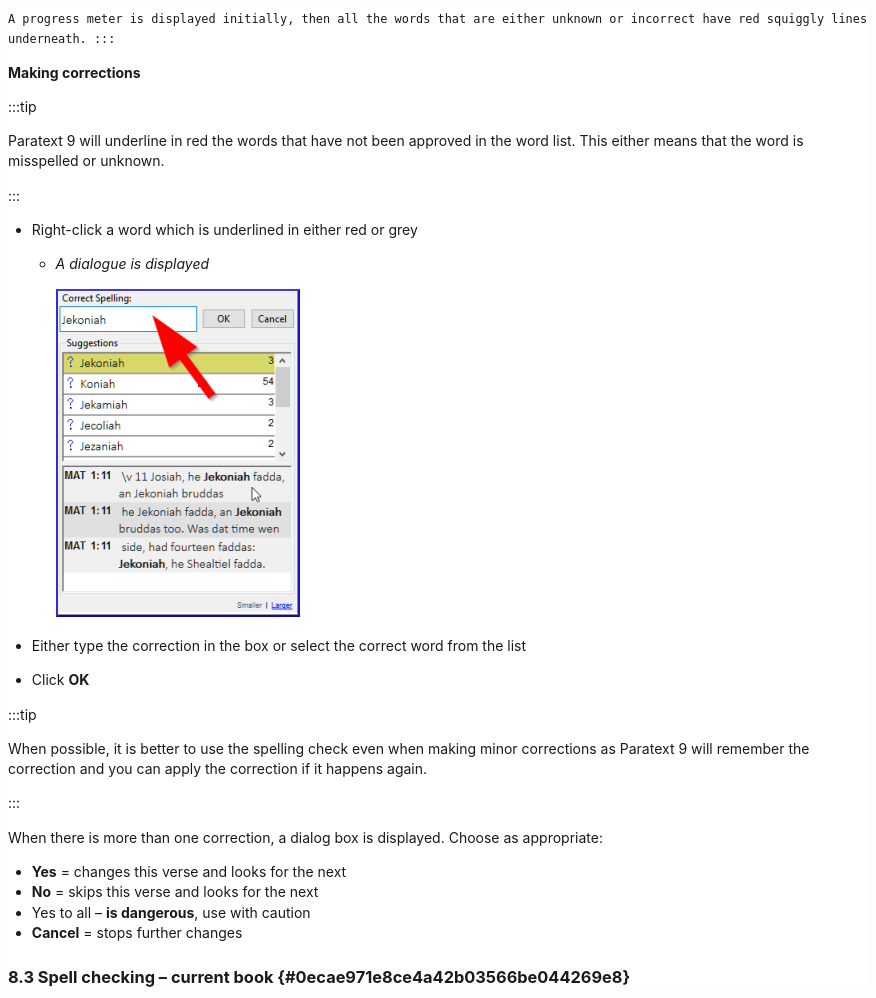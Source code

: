	A progress meter is displayed initially, then all the words that are either unknown or incorrect have red squiggly lines underneath. :::


**Making corrections**


:::tip


Paratext 9 will underline in red the words that have not been approved in the word list. This either means that the word is misspelled or unknown. 


:::

- Right-click a word which is underlined in either red or grey
	- _A dialogue is displayed_

		![](/notion_imgs/1461085526.png)

- Either type the correction in the box or select the correct word from the list
- Click **OK**

:::tip


When possible, it is better to use the spelling check even when making minor corrections as Paratext 9 will remember the correction and you can apply the correction if it happens again. 


:::


When there is more than one correction, a dialog box is displayed.
Choose as appropriate:

- **Yes** = changes this verse and looks for the next
- **No** = skips this verse and looks for the next
- Yes to all – **is dangerous**, use with caution
- **Cancel** = stops further changes

### 8.3 Spell checking – current book {#0ecae971e8ce4a42b03566be044269e8}
